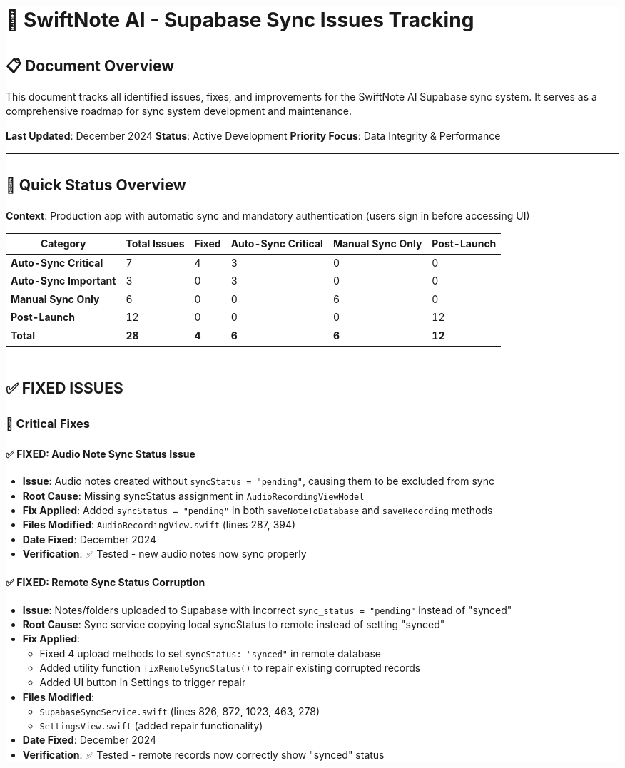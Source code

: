 # 🔄 SwiftNote AI - Supabase Sync Issues Tracking

## 📋 Document Overview

This document tracks all identified issues, fixes, and improvements for the SwiftNote AI Supabase sync system. It serves as a comprehensive roadmap for sync system development and maintenance.

**Last Updated**: December 2024
**Status**: Active Development
**Priority Focus**: Data Integrity & Performance

---

## 🎯 Quick Status Overview

**Context**: Production app with automatic sync and mandatory authentication (users sign in before accessing UI)

| Category | Total Issues | Fixed | Auto-Sync Critical | Manual Sync Only | Post-Launch |
|----------|-------------|-------|-------------------|------------------|-------------|
| **Auto-Sync Critical** | 7 | 4 | 3 | 0 | 0 |
| **Auto-Sync Important** | 3 | 0 | 3 | 0 | 0 |
| **Manual Sync Only** | 6 | 0 | 0 | 6 | 0 |
| **Post-Launch** | 12 | 0 | 0 | 0 | 12 |
| **Total** | **28** | **4** | **6** | **6** | **12** |

---

## ✅ FIXED ISSUES

### 🔴 Critical Fixes

#### ✅ **FIXED**: Audio Note Sync Status Issue
- **Issue**: Audio notes created without `syncStatus = "pending"`, causing them to be excluded from sync
- **Root Cause**: Missing syncStatus assignment in `AudioRecordingViewModel`
- **Fix Applied**: Added `syncStatus = "pending"` in both `saveNoteToDatabase` and `saveRecording` methods
- **Files Modified**: `AudioRecordingView.swift` (lines 287, 394)
- **Date Fixed**: December 2024
- **Verification**: ✅ Tested - new audio notes now sync properly

#### ✅ **FIXED**: Remote Sync Status Corruption
- **Issue**: Notes/folders uploaded to Supabase with incorrect `sync_status = "pending"` instead of "synced"
- **Root Cause**: Sync service copying local syncStatus to remote instead of setting "synced"
- **Fix Applied**:
  - Fixed 4 upload methods to set `syncStatus: "synced"` in remote database
  - Added utility function `fixRemoteSyncStatus()` to repair existing corrupted records
  - Added UI button in Settings to trigger repair
- **Files Modified**:
  - `SupabaseSyncService.swift` (lines 826, 872, 1023, 463, 278)
  - `SettingsView.swift` (added repair functionality)
- **Date Fixed**: December 2024
- **Verification**: ✅ Tested - remote records now correctly show "synced" status
